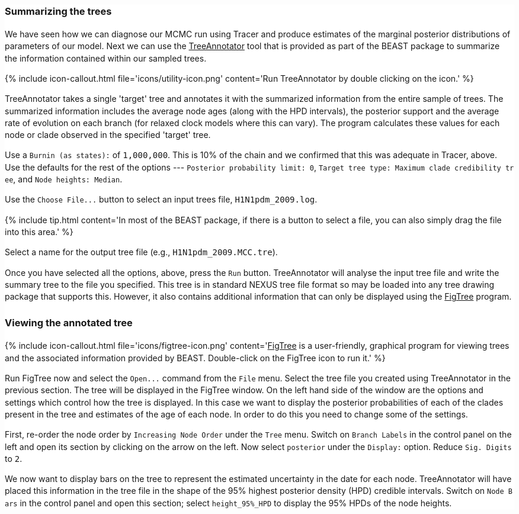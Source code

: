 ### Summarizing the trees

We have seen how we can diagnose our MCMC run using Tracer and produce estimates of the marginal posterior distributions of parameters of our model. Next we can use the [TreeAnnotator](treeannotator) tool that is provided as part of the BEAST package to summarize the information contained within our sampled trees.

{% include icon-callout.html file='icons/utility-icon.png' content='Run TreeAnnotator by double clicking on the icon.' %}

TreeAnnotator takes a single 'target' tree and annotates it with the summarized information from the entire sample of trees. The summarized information includes the average node ages (along with the HPD intervals), the posterior support and the average rate of evolution on each branch (for relaxed clock models where this can vary). The program calculates these values for each node or clade observed in the specified 'target' tree.

Use a `Burnin (as states):` of <samp>1,000,000</samp>. This is 10% of the chain and we confirmed that this was adequate in Tracer, above. Use the defaults for the rest of the options --- `Posterior probability limit: 0`, `Target tree type: Maximum clade credibility tree`, and `Node heights: Median`.

Use the `Choose File...` button to select an input trees file, <samp>H1N1pdm_2009.log</samp>.
 
{% include tip.html content='In most of the BEAST package, if there is a button to select a file, you can also simply drag the file into this area.' %}

Select a name for the output tree file (e.g., <samp>H1N1pdm_2009.MCC.tre</samp>).

Once you have selected all the options, above, press the `Run` button. TreeAnnotator will analyse the input tree file and write the summary tree to the file you specified. This tree is in standard NEXUS tree file format so may be loaded into any tree drawing package that supports this. However, it also contains additional information that can only be displayed using the [FigTree](figtree) program.

### Viewing the annotated tree

{% include icon-callout.html file='icons/figtree-icon.png' content='<a href="figtree">FigTree</a> is a user-friendly, graphical program for viewing trees and the associated information provided by BEAST. Double-click on the FigTree icon to run it.' %}

Run FigTree now and select the `Open...` command from the `File` menu. Select the tree file you created using TreeAnnotator in the previous section. The tree will be displayed in the FigTree window. On the left hand side of the window are the options and settings which control how the tree is displayed. In this case we want to display the posterior probabilities of each of the clades present in the tree and estimates of the age of each node. In order to do this you need to change some of the settings.

First, re-order the node order by `Increasing Node Order` under the `Tree` menu. Switch on `Branch Labels` in the control panel on the left and open its section by clicking on the arrow on the left. Now select `posterior` under the `Display:` option. Reduce `Sig. Digits` to <samp>2</samp>.

We now want to display bars on the tree to represent the estimated uncertainty in the date for each node. TreeAnnotator will have placed this information in the tree file in the shape of the 95% highest posterior density (HPD) credible intervals. Switch on `Node Bars` in the control panel and open this section; select `height_95%_HPD` to display the 95% HPDs of the node heights. 
